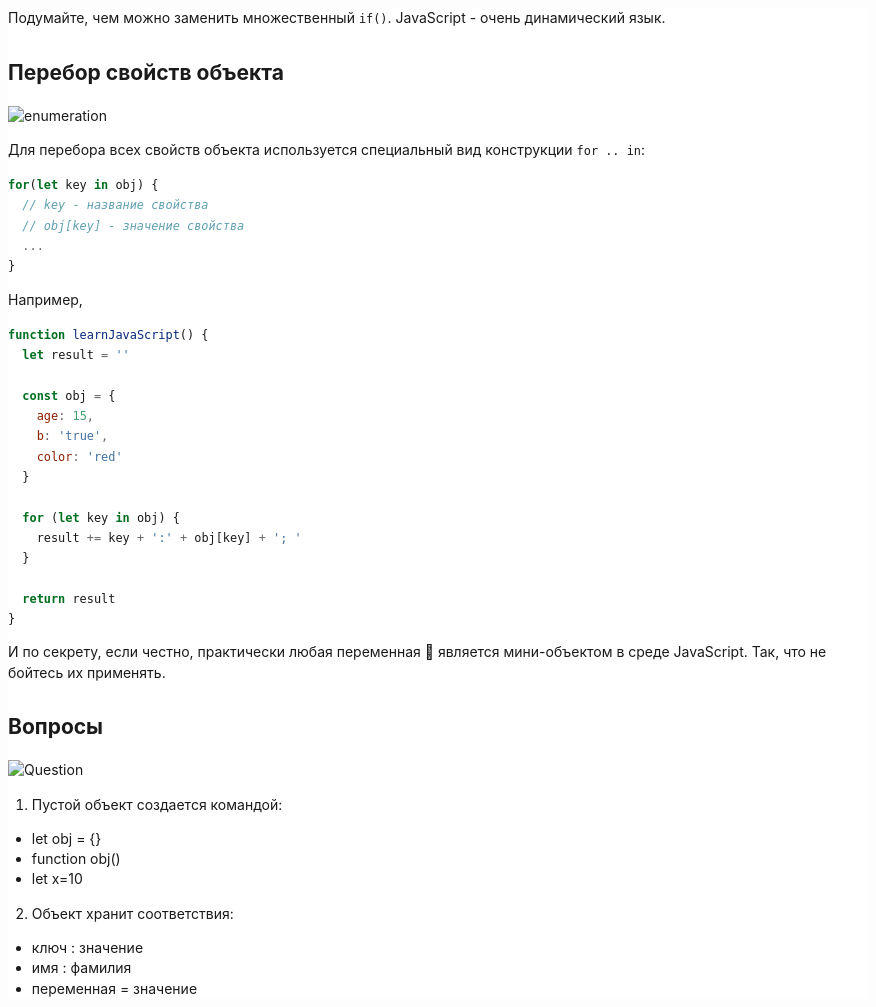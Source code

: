 Подумайте, чем можно заменить множественный `if()`. JavaScript - очень динамический язык.

## Перебор свойств объекта

![enumeration](https://media.giphy.com/media/h5FIFDs6rXLpWlWWZJ/giphy.gif)

Для перебора всех свойств объекта используется специальный вид конструкции `for .. in`:

```javascript
for(let key in obj) {
  // key - название свойства
  // obj[key] - значение свойства
  ...
}
```

Например,

```jsx live
function learnJavaScript() {
  let result = ''

  const obj = {
    age: 15,
    b: 'true',
    color: 'red'
  }

  for (let key in obj) {
    result += key + ':' + obj[key] + '; '
  }

  return result
}
```

И по секрету, если честно, практически любая переменная 🔔 является мини-объектом в среде JavaScript. Так, что не бойтесь их применять.

## Вопросы

![Question](https://media.giphy.com/media/l0HlRnAWXxn0MhKLK/giphy.gif)

1. Пустой объект создается командой:

- let obj = {}
- function obj()
- let x=10

2. Объект хранит соответствия:

- ключ : значение
- имя : фамилия
- переменная = значение
